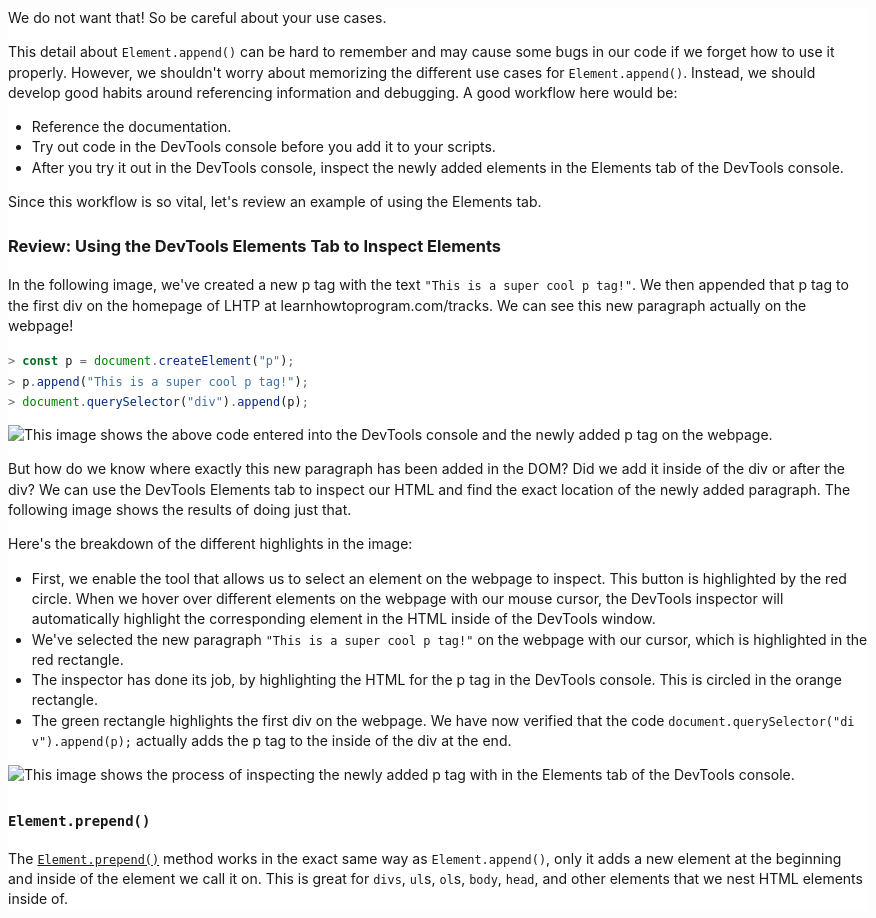 We do not want that! So be careful about your use cases.

This detail about `Element.append()` can be hard to remember and may cause some bugs in our code if we forget how to use it properly. However, we shouldn't worry about memorizing the different use cases for `Element.append()`. Instead, we should develop good habits around referencing information and debugging. A good workflow here would be:

* Reference the documentation.
* Try out code in the DevTools console before you add it to your scripts. 
* After you try it out in the DevTools console, inspect the newly added elements in the Elements tab of the DevTools console. 

Since this workflow is so vital, let's review an example of using the Elements tab.

### Review: Using the DevTools Elements Tab to Inspect Elements

In the following image, we've created a new p tag with the text `"This is a super cool p tag!"`. We then appended that p tag to the first div on the homepage of LHTP at learnhowtoprogram.com/tracks. We can see this new paragraph actually on the webpage! 

```js
> const p = document.createElement("p");
> p.append("This is a super cool p tag!");
> document.querySelector("div").append(p);
```

![This image shows the above code entered into the DevTools console and the newly added p tag on the webpage.](https://learnhowtoprogram.s3.us-west-2.amazonaws.com/INTRO/week3-branching-looping-arrays/code-to-add-p-tag-to-LHTP-homepage.png)


But how do we know where exactly this new paragraph has been added in the DOM? Did we add it inside of the div or after the div? We can use the DevTools Elements tab to inspect our HTML and find the exact location of the newly added paragraph. The following image shows the results of doing just that. 

Here's the breakdown of the different highlights in the image:

* First, we enable the tool that allows us to select an element on the webpage to inspect. This button is highlighted by the red circle. When we hover over different elements on the webpage with our mouse cursor, the DevTools inspector will automatically highlight the corresponding element in the HTML inside of the DevTools window.
* We've selected the new paragraph `"This is a super cool p tag!"` on the webpage with our cursor, which is highlighted in the red rectangle.
* The inspector has done its job, by highlighting the HTML for the p tag in the DevTools console. This is circled in the orange rectangle. 
* The green rectangle highlights the first div on the webpage. We have now verified that the code `document.querySelector("div").append(p);` actually adds the p tag to the inside of the div at the end.

![This image shows the process of inspecting the newly added p tag with in the Elements tab of the DevTools console.](https://learnhowtoprogram.s3.us-west-2.amazonaws.com/INTRO/week3-branching-looping-arrays/using-elements-tab-finding-newly-added-p-tag.png)

### `Element.prepend()`

The [`Element.prepend()`](https://developer.mozilla.org/en-US/docs/Web/API/Element/prepend) method works in the exact same way as `Element.append()`, only it adds a new element at the beginning and inside of the element we call it on. This is great for `divs`, `ul`s, `ol`s, `body`, `head`, and other elements that we nest HTML elements inside of.
